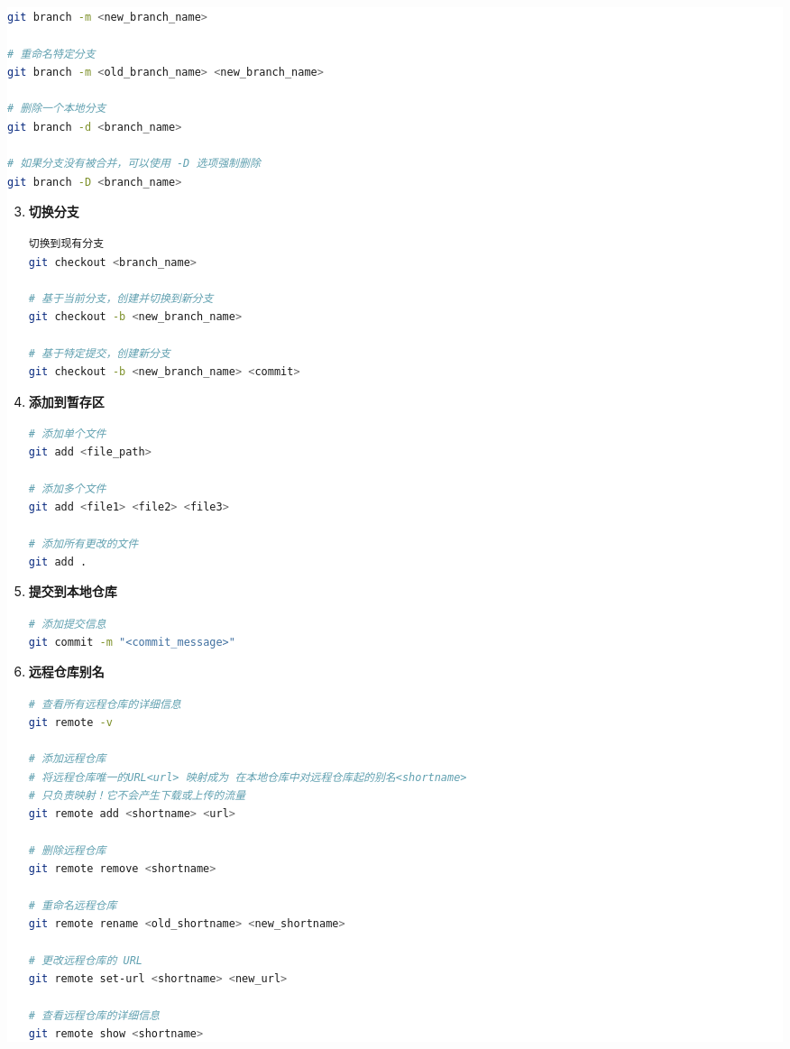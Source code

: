    ```bash
   git branch -m <new_branch_name>
   
   # 重命名特定分支
   git branch -m <old_branch_name> <new_branch_name>
   
   # 删除一个本地分支
   git branch -d <branch_name>
   
   # 如果分支没有被合并，可以使用 -D 选项强制删除
   git branch -D <branch_name>
   ```

3. **切换分支**

   ```bash
   切换到现有分支
   git checkout <branch_name>
   
   # 基于当前分支，创建并切换到新分支
   git checkout -b <new_branch_name>
   
   # 基于特定提交，创建新分支
   git checkout -b <new_branch_name> <commit>
   ```

4. **添加到暂存区**

   ```bash
   # 添加单个文件
   git add <file_path>
   
   # 添加多个文件
   git add <file1> <file2> <file3>
   
   # 添加所有更改的文件
   git add .
   ```

5. **提交到本地仓库**

   ```bash
   # 添加提交信息
   git commit -m "<commit_message>"
   ```

6. **远程仓库别名**

   ```bash
   # 查看所有远程仓库的详细信息
   git remote -v
   
   # 添加远程仓库
   # 将远程仓库唯一的URL<url> 映射成为 在本地仓库中对远程仓库起的别名<shortname>
   # 只负责映射！它不会产生下载或上传的流量
   git remote add <shortname> <url>
   
   # 删除远程仓库
   git remote remove <shortname>
   
   # 重命名远程仓库
   git remote rename <old_shortname> <new_shortname>
   
   # 更改远程仓库的 URL
   git remote set-url <shortname> <new_url>
   
   # 查看远程仓库的详细信息
   git remote show <shortname>
   
   ```